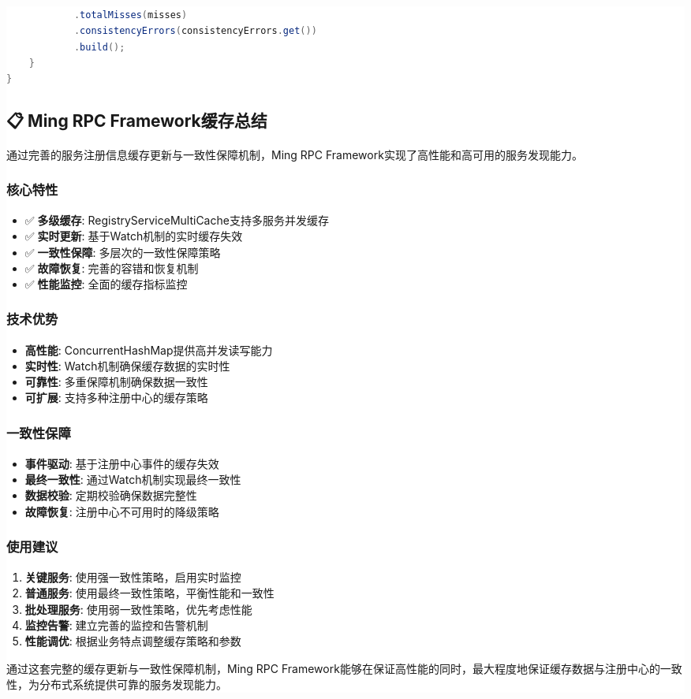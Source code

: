 ```java
            .totalMisses(misses)
            .consistencyErrors(consistencyErrors.get())
            .build();
    }
}
```

## 📋 Ming RPC Framework缓存总结

通过完善的服务注册信息缓存更新与一致性保障机制，Ming RPC Framework实现了高性能和高可用的服务发现能力。

### 核心特性
- ✅ **多级缓存**: RegistryServiceMultiCache支持多服务并发缓存
- ✅ **实时更新**: 基于Watch机制的实时缓存失效
- ✅ **一致性保障**: 多层次的一致性保障策略
- ✅ **故障恢复**: 完善的容错和恢复机制
- ✅ **性能监控**: 全面的缓存指标监控

### 技术优势
- **高性能**: ConcurrentHashMap提供高并发读写能力
- **实时性**: Watch机制确保缓存数据的实时性
- **可靠性**: 多重保障机制确保数据一致性
- **可扩展**: 支持多种注册中心的缓存策略

### 一致性保障
- **事件驱动**: 基于注册中心事件的缓存失效
- **最终一致性**: 通过Watch机制实现最终一致性
- **数据校验**: 定期校验确保数据完整性
- **故障恢复**: 注册中心不可用时的降级策略

### 使用建议
1. **关键服务**: 使用强一致性策略，启用实时监控
2. **普通服务**: 使用最终一致性策略，平衡性能和一致性
3. **批处理服务**: 使用弱一致性策略，优先考虑性能
4. **监控告警**: 建立完善的监控和告警机制
5. **性能调优**: 根据业务特点调整缓存策略和参数

通过这套完整的缓存更新与一致性保障机制，Ming RPC Framework能够在保证高性能的同时，最大程度地保证缓存数据与注册中心的一致性，为分布式系统提供可靠的服务发现能力。